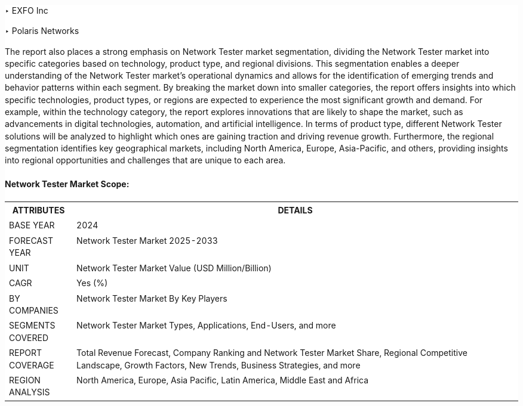 ‣ EXFO Inc

‣ Polaris Networks

The report also places a strong emphasis on Network Tester market segmentation, dividing the Network Tester market into specific categories based on technology, product type, and regional divisions. This segmentation enables a deeper understanding of the Network Tester market’s operational dynamics and allows for the identification of emerging trends and behavior patterns within each segment. By breaking the market down into smaller categories, the report offers insights into which specific technologies, product types, or regions are expected to experience the most significant growth and demand. For example, within the technology category, the report explores innovations that are likely to shape the market, such as advancements in digital technologies, automation, and artificial intelligence. In terms of product type, different Network Tester solutions will be analyzed to highlight which ones are gaining traction and driving revenue growth. Furthermore, the regional segmentation identifies key geographical markets, including North America, Europe, Asia-Pacific, and others, providing insights into regional opportunities and challenges that are unique to each area.

<h4>Network Tester Market Scope:</h4>
<table>
<tr>
<th>ATTRIBUTES</th>
<th>DETAILS</th>
</tr>
<tr>
<td>BASE YEAR</td>
<td>2024</td>
</tr>
<tr>
<td>FORECAST YEAR</td>
<td>Network Tester Market 2025-2033</td>
</tr>
<tr>
<td>UNIT</td>
<td>Network Tester Market Value (USD Million/Billion)</td>
<tr>
<td>CAGR</td>
<td>Yes (%)</td>
</tr>
</tr>
<tr>
<td>BY COMPANIES</td>
<td>Network Tester Market By Key Players</td>
</tr>
<tr>
<td>SEGMENTS COVERED</td>
<td>Network Tester Market Types, Applications, End-Users, and more</td>
</tr>
<tr>
<td>REPORT COVERAGE</td>
<td>Total Revenue Forecast, Company Ranking and Network Tester Market Share, Regional Competitive Landscape, Growth Factors, New Trends, Business Strategies, and more</td>
</tr>
<tr>
<td>REGION ANALYSIS</td>
<td>North America, Europe, Asia Pacific, Latin America, Middle East and Africa</td>
</tr>
</table>
